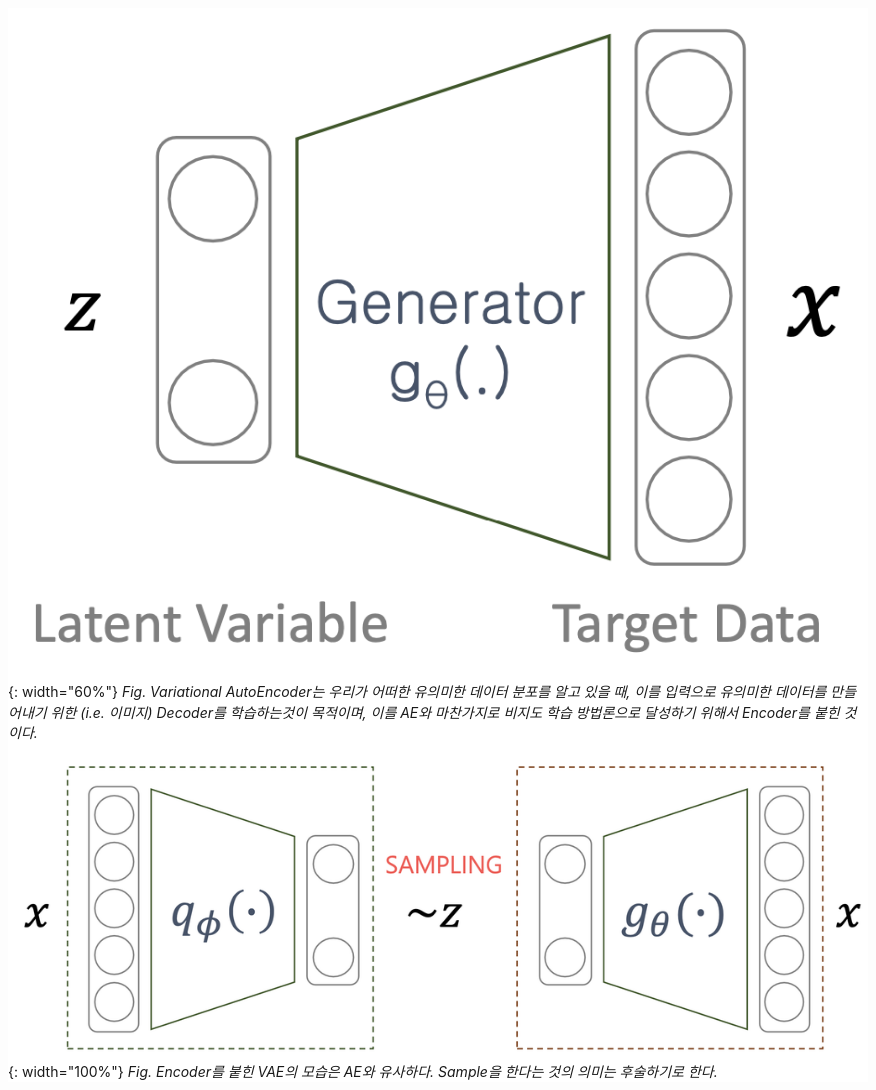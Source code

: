 ![lee_vae1](/assets/images/ae_to_vae/lee_vae1.png){: width="60%"}
*Fig. Variational AutoEncoder는 우리가 어떠한 유의미한 데이터 분포를 알고 있을 때, 이를 입력으로 유의미한 데이터를 만들어내기 위한 (i.e. 이미지) Decoder를 학습하는것이 목적이며, 이를 AE와 마찬가지로 비지도 학습 방법론으로 달성하기 위해서 Encoder를 붙힌 것이다.*

![lee_vae2](/assets/images/ae_to_vae/lee_vae2.png){: width="100%"}
*Fig. Encoder를 붙힌 VAE의 모습은 AE와 유사하다. Sample을 한다는 것의 의미는 후술하기로 한다.*
